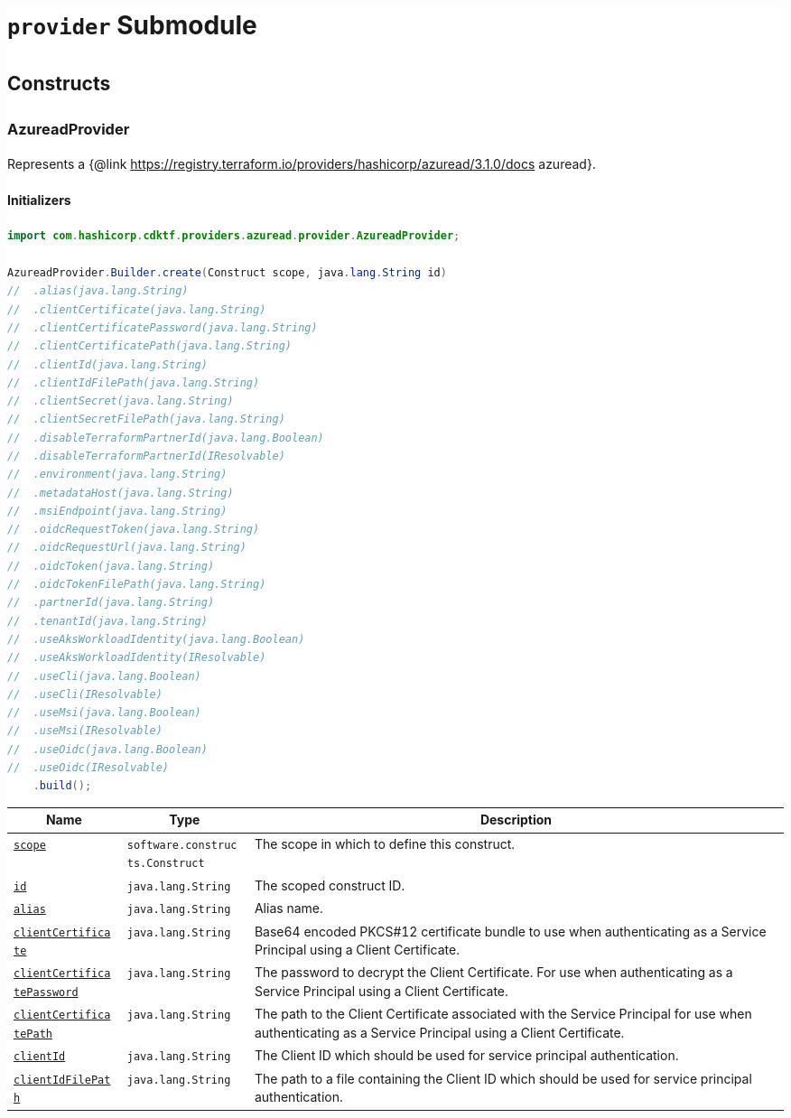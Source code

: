 # `provider` Submodule <a name="`provider` Submodule" id="@cdktf/provider-azuread.provider"></a>

## Constructs <a name="Constructs" id="Constructs"></a>

### AzureadProvider <a name="AzureadProvider" id="@cdktf/provider-azuread.provider.AzureadProvider"></a>

Represents a {@link https://registry.terraform.io/providers/hashicorp/azuread/3.1.0/docs azuread}.

#### Initializers <a name="Initializers" id="@cdktf/provider-azuread.provider.AzureadProvider.Initializer"></a>

```java
import com.hashicorp.cdktf.providers.azuread.provider.AzureadProvider;

AzureadProvider.Builder.create(Construct scope, java.lang.String id)
//  .alias(java.lang.String)
//  .clientCertificate(java.lang.String)
//  .clientCertificatePassword(java.lang.String)
//  .clientCertificatePath(java.lang.String)
//  .clientId(java.lang.String)
//  .clientIdFilePath(java.lang.String)
//  .clientSecret(java.lang.String)
//  .clientSecretFilePath(java.lang.String)
//  .disableTerraformPartnerId(java.lang.Boolean)
//  .disableTerraformPartnerId(IResolvable)
//  .environment(java.lang.String)
//  .metadataHost(java.lang.String)
//  .msiEndpoint(java.lang.String)
//  .oidcRequestToken(java.lang.String)
//  .oidcRequestUrl(java.lang.String)
//  .oidcToken(java.lang.String)
//  .oidcTokenFilePath(java.lang.String)
//  .partnerId(java.lang.String)
//  .tenantId(java.lang.String)
//  .useAksWorkloadIdentity(java.lang.Boolean)
//  .useAksWorkloadIdentity(IResolvable)
//  .useCli(java.lang.Boolean)
//  .useCli(IResolvable)
//  .useMsi(java.lang.Boolean)
//  .useMsi(IResolvable)
//  .useOidc(java.lang.Boolean)
//  .useOidc(IResolvable)
    .build();
```

| **Name** | **Type** | **Description** |
| --- | --- | --- |
| <code><a href="#@cdktf/provider-azuread.provider.AzureadProvider.Initializer.parameter.scope">scope</a></code> | <code>software.constructs.Construct</code> | The scope in which to define this construct. |
| <code><a href="#@cdktf/provider-azuread.provider.AzureadProvider.Initializer.parameter.id">id</a></code> | <code>java.lang.String</code> | The scoped construct ID. |
| <code><a href="#@cdktf/provider-azuread.provider.AzureadProvider.Initializer.parameter.alias">alias</a></code> | <code>java.lang.String</code> | Alias name. |
| <code><a href="#@cdktf/provider-azuread.provider.AzureadProvider.Initializer.parameter.clientCertificate">clientCertificate</a></code> | <code>java.lang.String</code> | Base64 encoded PKCS#12 certificate bundle to use when authenticating as a Service Principal using a Client Certificate. |
| <code><a href="#@cdktf/provider-azuread.provider.AzureadProvider.Initializer.parameter.clientCertificatePassword">clientCertificatePassword</a></code> | <code>java.lang.String</code> | The password to decrypt the Client Certificate. For use when authenticating as a Service Principal using a Client Certificate. |
| <code><a href="#@cdktf/provider-azuread.provider.AzureadProvider.Initializer.parameter.clientCertificatePath">clientCertificatePath</a></code> | <code>java.lang.String</code> | The path to the Client Certificate associated with the Service Principal for use when authenticating as a Service Principal using a Client Certificate. |
| <code><a href="#@cdktf/provider-azuread.provider.AzureadProvider.Initializer.parameter.clientId">clientId</a></code> | <code>java.lang.String</code> | The Client ID which should be used for service principal authentication. |
| <code><a href="#@cdktf/provider-azuread.provider.AzureadProvider.Initializer.parameter.clientIdFilePath">clientIdFilePath</a></code> | <code>java.lang.String</code> | The path to a file containing the Client ID which should be used for service principal authentication. |